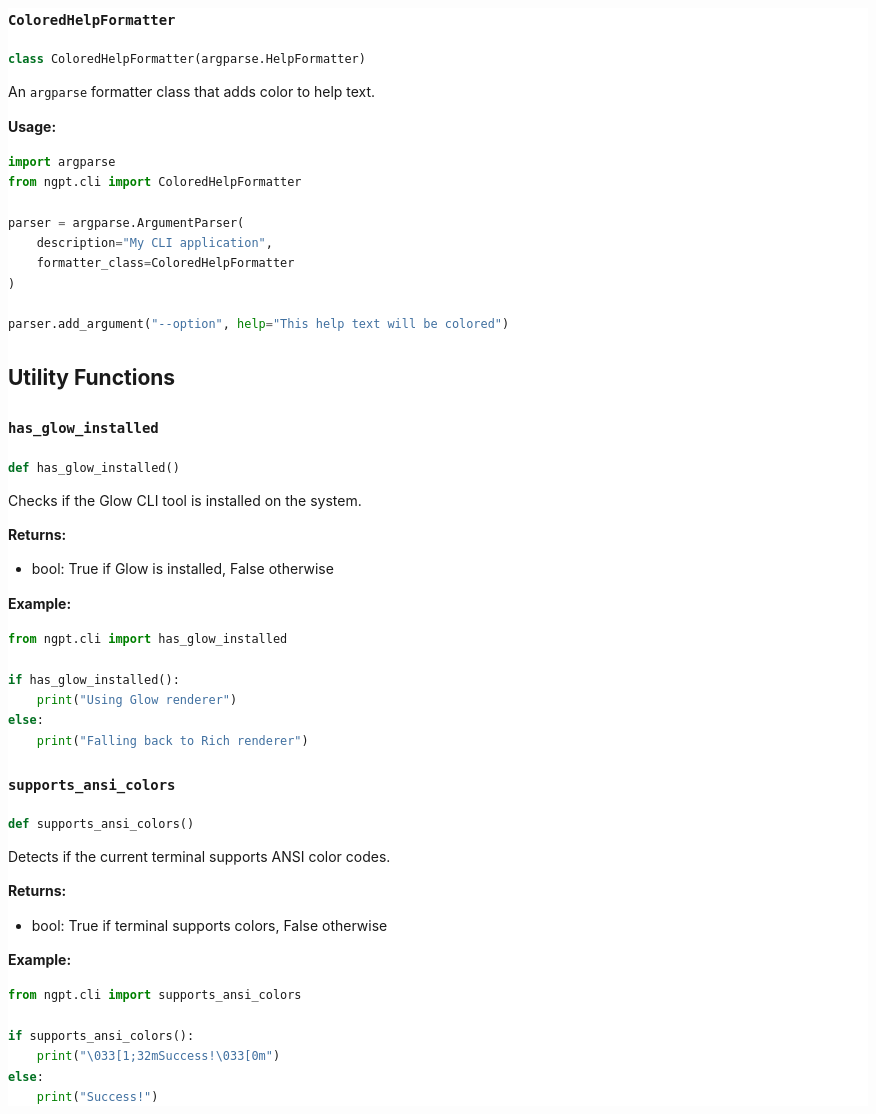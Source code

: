 ### `ColoredHelpFormatter`

```python
class ColoredHelpFormatter(argparse.HelpFormatter)
```

An `argparse` formatter class that adds color to help text.

**Usage:**
```python
import argparse
from ngpt.cli import ColoredHelpFormatter

parser = argparse.ArgumentParser(
    description="My CLI application",
    formatter_class=ColoredHelpFormatter
)

parser.add_argument("--option", help="This help text will be colored")
```

## Utility Functions

### `has_glow_installed`

```python
def has_glow_installed()
```

Checks if the Glow CLI tool is installed on the system.

**Returns:**
- bool: True if Glow is installed, False otherwise

**Example:**
```python
from ngpt.cli import has_glow_installed

if has_glow_installed():
    print("Using Glow renderer")
else:
    print("Falling back to Rich renderer")
```

### `supports_ansi_colors`

```python
def supports_ansi_colors()
```

Detects if the current terminal supports ANSI color codes.

**Returns:**
- bool: True if terminal supports colors, False otherwise

**Example:**
```python
from ngpt.cli import supports_ansi_colors

if supports_ansi_colors():
    print("\033[1;32mSuccess!\033[0m")
else:
    print("Success!")
```
